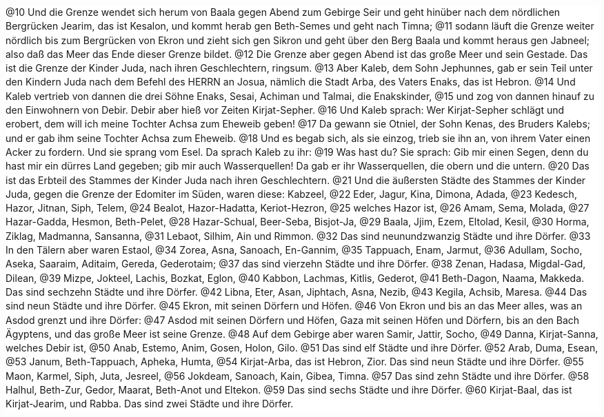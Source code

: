 @10 Und die Grenze wendet sich herum von Baala gegen Abend zum Gebirge Seir und geht hinüber nach dem nördlichen Bergrücken Jearim, das ist Kesalon, und kommt herab gen Beth-Semes und geht nach Timna; 
@11 sodann läuft die Grenze weiter nördlich bis zum Bergrücken von Ekron und zieht sich gen Sikron und geht über den Berg Baala und kommt heraus gen Jabneel; also daß das Meer das Ende dieser Grenze bildet. 
@12 Die Grenze aber gegen Abend ist das große Meer und sein Gestade. Das ist die Grenze der Kinder Juda, nach ihren Geschlechtern, ringsum. 
@13 Aber Kaleb, dem Sohn Jephunnes, gab er sein Teil unter den Kindern Juda nach dem Befehl des HERRN an Josua, nämlich die Stadt Arba, des Vaters Enaks, das ist Hebron. 
@14 Und Kaleb vertrieb von dannen die drei Söhne Enaks, Sesai, Achiman und Talmai, die Enakskinder, 
@15 und zog von dannen hinauf zu den Einwohnern von Debir. Debir aber hieß vor Zeiten Kirjat-Sepher. 
@16 Und Kaleb sprach: Wer Kirjat-Sepher schlägt und erobert, dem will ich meine Tochter Achsa zum Eheweib geben! 
@17 Da gewann sie Otniel, der Sohn Kenas, des Bruders Kalebs; und er gab ihm seine Tochter Achsa zum Eheweib. 
@18 Und es begab sich, als sie einzog, trieb sie ihn an, von ihrem Vater einen Acker zu fordern. Und sie sprang vom Esel. Da sprach Kaleb zu ihr: 
@19 Was hast du? Sie sprach: Gib mir einen Segen, denn du hast mir ein dürres Land gegeben; gib mir auch Wasserquellen! Da gab er ihr Wasserquellen, die obern und die untern. 
@20 Das ist das Erbteil des Stammes der Kinder Juda nach ihren Geschlechtern. 
@21 Und die äußersten Städte des Stammes der Kinder Juda, gegen die Grenze der Edomiter im Süden, waren diese: Kabzeel, 
@22 Eder, Jagur, Kina, Dimona, Adada, 
@23 Kedesch, Hazor, Jitnan, Siph, Telem, 
@24 Bealot, Hazor-Hadatta, Keriot-Hezron, 
@25 welches Hazor ist, 
@26 Amam, Sema, Molada, 
@27 Hazar-Gadda, Hesmon, Beth-Pelet, 
@28 Hazar-Schual, Beer-Seba, Bisjot-Ja, 
@29 Baala, Jjim, Ezem, Eltolad, Kesil, 
@30 Horma, Ziklag, Madmanna, Sansanna, 
@31 Lebaot, Silhim, Ain und Rimmon. 
@32 Das sind neunundzwanzig Städte und ihre Dörfer. 
@33 In den Tälern aber waren Estaol, 
@34 Zorea, Asna, Sanoach, En-Gannim, 
@35 Tappuach, Enam, Jarmut, 
@36 Adullam, Socho, Aseka, Saaraim, Aditaim, Gereda, Gederotaim; 
@37 das sind vierzehn Städte und ihre Dörfer. 
@38 Zenan, Hadasa, Migdal-Gad, Dilean, 
@39 Mizpe, Jokteel, Lachis, Bozkat, Eglon, 
@40 Kabbon, Lachmas, Kitlis, Gederot, 
@41 Beth-Dagon, Naama, Makkeda. Das sind sechzehn Städte und ihre Dörfer. 
@42 Libna, Eter, Asan, Jiphtach, Asna, Nezib, 
@43 Kegila, Achsib, Maresa. 
@44 Das sind neun Städte und ihre Dörfer. 
@45 Ekron, mit seinen Dörfern und Höfen. 
@46 Von Ekron und bis an das Meer alles, was an Asdod grenzt und ihre Dörfer: 
@47 Asdod mit seinen Dörfern und Höfen, Gaza mit seinen Höfen und Dörfern, bis an den Bach Ägyptens, und das große Meer ist seine Grenze. 
@48 Auf dem Gebirge aber waren Samir, Jattir, Socho, 
@49 Danna, Kirjat-Sanna, welches Debir ist, 
@50 Anab, Estemo, Anim, Gosen, Holon, Gilo. 
@51 Das sind elf Städte und ihre Dörfer. 
@52 Arab, Duma, Esean, 
@53 Janum, Beth-Tappuach, Apheka, Humta, 
@54 Kirjat-Arba, das ist Hebron, Zior. Das sind neun Städte und ihre Dörfer. 
@55 Maon, Karmel, Siph, Juta, Jesreel, 
@56 Jokdeam, Sanoach, Kain, Gibea, Timna. 
@57 Das sind zehn Städte und ihre Dörfer. 
@58 Halhul, Beth-Zur, Gedor, Maarat, Beth-Anot und Eltekon. 
@59 Das sind sechs Städte und ihre Dörfer. 
@60 Kirjat-Baal, das ist Kirjat-Jearim, und Rabba. Das sind zwei Städte und ihre Dörfer. 